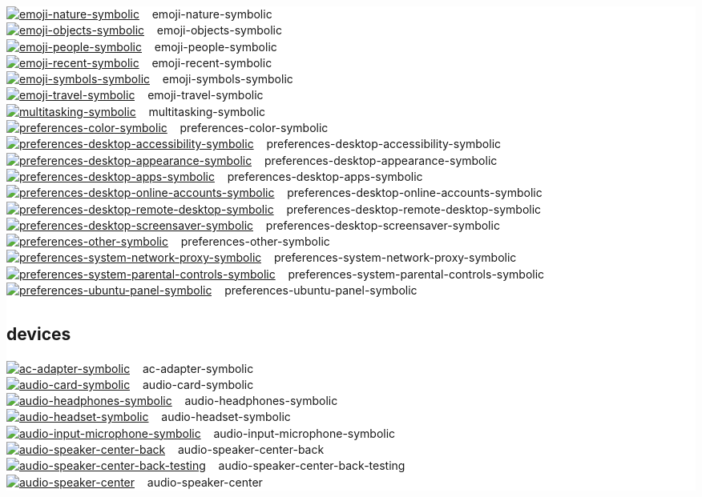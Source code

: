 <a href="#"><img src="https://github.com/ubuntu/yaru/blob/master/icons/Yaru/scalable/categories/emoji-nature-symbolic.svg" width="22" alt="emoji-nature-symbolic"></a>&nbsp; &nbsp; emoji-nature-symbolic<br>
<a href="#"><img src="https://github.com/ubuntu/yaru/blob/master/icons/Yaru/scalable/categories/emoji-objects-symbolic.svg" width="22" alt="emoji-objects-symbolic"></a>&nbsp; &nbsp; emoji-objects-symbolic<br>
<a href="#"><img src="https://github.com/ubuntu/yaru/blob/master/icons/Yaru/scalable/categories/emoji-people-symbolic.svg" width="22" alt="emoji-people-symbolic"></a>&nbsp; &nbsp; emoji-people-symbolic<br>
<a href="#"><img src="https://github.com/ubuntu/yaru/blob/master/icons/Yaru/scalable/categories/emoji-recent-symbolic.svg" width="22" alt="emoji-recent-symbolic"></a>&nbsp; &nbsp; emoji-recent-symbolic<br>
<a href="#"><img src="https://github.com/ubuntu/yaru/blob/master/icons/Yaru/scalable/categories/emoji-symbols-symbolic.svg" width="22" alt="emoji-symbols-symbolic"></a>&nbsp; &nbsp; emoji-symbols-symbolic<br>
<a href="#"><img src="https://github.com/ubuntu/yaru/blob/master/icons/Yaru/scalable/categories/emoji-travel-symbolic.svg" width="22" alt="emoji-travel-symbolic"></a>&nbsp; &nbsp; emoji-travel-symbolic<br>
<a href="#"><img src="https://github.com/ubuntu/yaru/blob/master/icons/Yaru/scalable/categories/multitasking-symbolic.svg" width="22" alt="multitasking-symbolic"></a>&nbsp; &nbsp; multitasking-symbolic<br>
<a href="#"><img src="https://github.com/ubuntu/yaru/blob/master/icons/Yaru/scalable/categories/preferences-color-symbolic.svg" width="22" alt="preferences-color-symbolic"></a>&nbsp; &nbsp; preferences-color-symbolic<br>
<a href="#"><img src="https://github.com/ubuntu/yaru/blob/master/icons/Yaru/scalable/categories/preferences-desktop-accessibility-symbolic.svg" width="22" alt="preferences-desktop-accessibility-symbolic"></a>&nbsp; &nbsp; preferences-desktop-accessibility-symbolic<br>
<a href="#"><img src="https://github.com/ubuntu/yaru/blob/master/icons/Yaru/scalable/categories/preferences-desktop-appearance-symbolic.svg" width="22" alt="preferences-desktop-appearance-symbolic"></a>&nbsp; &nbsp; preferences-desktop-appearance-symbolic<br>
<a href="#"><img src="https://github.com/ubuntu/yaru/blob/master/icons/Yaru/scalable/categories/preferences-desktop-apps-symbolic.svg" width="22" alt="preferences-desktop-apps-symbolic"></a>&nbsp; &nbsp; preferences-desktop-apps-symbolic<br>
<a href="#"><img src="https://github.com/ubuntu/yaru/blob/master/icons/Yaru/scalable/categories/preferences-desktop-online-accounts-symbolic.svg" width="22" alt="preferences-desktop-online-accounts-symbolic"></a>&nbsp; &nbsp; preferences-desktop-online-accounts-symbolic<br>
<a href="#"><img src="https://github.com/ubuntu/yaru/blob/master/icons/Yaru/scalable/categories/preferences-desktop-remote-desktop-symbolic.svg" width="22" alt="preferences-desktop-remote-desktop-symbolic"></a>&nbsp; &nbsp; preferences-desktop-remote-desktop-symbolic<br>
<a href="#"><img src="https://github.com/ubuntu/yaru/blob/master/icons/Yaru/scalable/categories/preferences-desktop-screensaver-symbolic.svg" width="22" alt="preferences-desktop-screensaver-symbolic"></a>&nbsp; &nbsp; preferences-desktop-screensaver-symbolic<br>
<a href="#"><img src="https://github.com/ubuntu/yaru/blob/master/icons/Yaru/scalable/categories/preferences-other-symbolic.svg" width="22" alt="preferences-other-symbolic"></a>&nbsp; &nbsp; preferences-other-symbolic<br>
<a href="#"><img src="https://github.com/ubuntu/yaru/blob/master/icons/Yaru/scalable/categories/preferences-system-network-proxy-symbolic.svg" width="22" alt="preferences-system-network-proxy-symbolic"></a>&nbsp; &nbsp; preferences-system-network-proxy-symbolic<br>
<a href="#"><img src="https://github.com/ubuntu/yaru/blob/master/icons/Yaru/scalable/categories/preferences-system-parental-controls-symbolic.svg" width="22" alt="preferences-system-parental-controls-symbolic"></a>&nbsp; &nbsp; preferences-system-parental-controls-symbolic<br>
<a href="#"><img src="https://github.com/ubuntu/yaru/blob/master/icons/Yaru/scalable/categories/preferences-ubuntu-panel-symbolic.svg" width="22" alt="preferences-ubuntu-panel-symbolic"></a>&nbsp; &nbsp; preferences-ubuntu-panel-symbolic<br>
## devices <br>
<a href="#"><img src="https://github.com/ubuntu/yaru/blob/master/icons/Yaru/scalable/devices/ac-adapter-symbolic.svg" width="22" alt="ac-adapter-symbolic"></a>&nbsp; &nbsp; ac-adapter-symbolic<br>
<a href="#"><img src="https://github.com/ubuntu/yaru/blob/master/icons/Yaru/scalable/devices/audio-card-symbolic.svg" width="22" alt="audio-card-symbolic"></a>&nbsp; &nbsp; audio-card-symbolic<br>
<a href="#"><img src="https://github.com/ubuntu/yaru/blob/master/icons/Yaru/scalable/devices/audio-headphones-symbolic.svg" width="22" alt="audio-headphones-symbolic"></a>&nbsp; &nbsp; audio-headphones-symbolic<br>
<a href="#"><img src="https://github.com/ubuntu/yaru/blob/master/icons/Yaru/scalable/devices/audio-headset-symbolic.svg" width="22" alt="audio-headset-symbolic"></a>&nbsp; &nbsp; audio-headset-symbolic<br>
<a href="#"><img src="https://github.com/ubuntu/yaru/blob/master/icons/Yaru/scalable/devices/audio-input-microphone-symbolic.svg" width="22" alt="audio-input-microphone-symbolic"></a>&nbsp; &nbsp; audio-input-microphone-symbolic<br>
<a href="#"><img src="https://github.com/ubuntu/yaru/blob/master/icons/Yaru/scalable/devices/audio-speaker-center-back.svg" width="22" alt="audio-speaker-center-back"></a>&nbsp; &nbsp; audio-speaker-center-back<br>
<a href="#"><img src="https://github.com/ubuntu/yaru/blob/master/icons/Yaru/scalable/devices/audio-speaker-center-back-testing.svg" width="22" alt="audio-speaker-center-back-testing"></a>&nbsp; &nbsp; audio-speaker-center-back-testing<br>
<a href="#"><img src="https://github.com/ubuntu/yaru/blob/master/icons/Yaru/scalable/devices/audio-speaker-center.svg" width="22" alt="audio-speaker-center"></a>&nbsp; &nbsp; audio-speaker-center<br>
